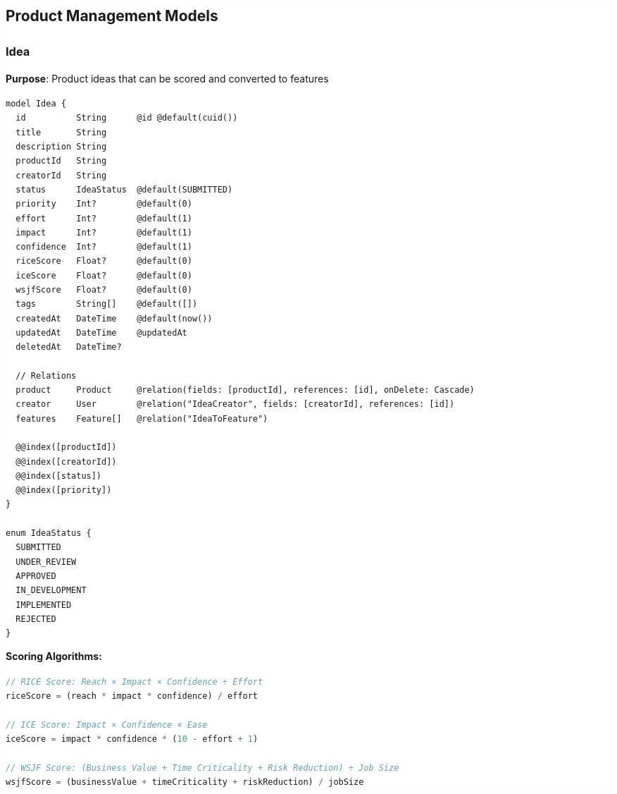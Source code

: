 ## Product Management Models

### Idea

**Purpose**: Product ideas that can be scored and converted to features

```prisma
model Idea {
  id          String      @id @default(cuid())
  title       String
  description String
  productId   String
  creatorId   String
  status      IdeaStatus  @default(SUBMITTED)
  priority    Int?        @default(0)
  effort      Int?        @default(1)
  impact      Int?        @default(1)
  confidence  Int?        @default(1)
  riceScore   Float?      @default(0)
  iceScore    Float?      @default(0)
  wsjfScore   Float?      @default(0)
  tags        String[]    @default([])
  createdAt   DateTime    @default(now())
  updatedAt   DateTime    @updatedAt
  deletedAt   DateTime?
  
  // Relations
  product     Product     @relation(fields: [productId], references: [id], onDelete: Cascade)
  creator     User        @relation("IdeaCreator", fields: [creatorId], references: [id])
  features    Feature[]   @relation("IdeaToFeature")

  @@index([productId])
  @@index([creatorId])
  @@index([status])
  @@index([priority])
}

enum IdeaStatus {
  SUBMITTED
  UNDER_REVIEW
  APPROVED
  IN_DEVELOPMENT
  IMPLEMENTED
  REJECTED
}
```

**Scoring Algorithms:**
```typescript
// RICE Score: Reach × Impact × Confidence ÷ Effort
riceScore = (reach * impact * confidence) / effort

// ICE Score: Impact × Confidence × Ease
iceScore = impact * confidence * (10 - effort + 1)

// WSJF Score: (Business Value + Time Criticality + Risk Reduction) ÷ Job Size
wsjfScore = (businessValue + timeCriticality + riskReduction) / jobSize
```
